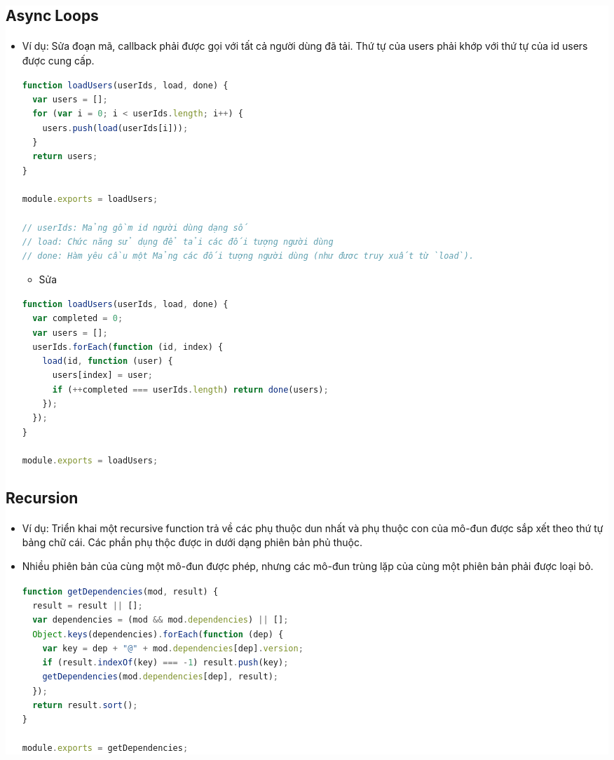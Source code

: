 ## Async Loops

- Ví dụ: Sửa đoạn mã, callback phải được gọi với tất cả người dùng đã tải. Thứ tự của users phải khớp với thứ tự của id users được cung cấp.

  ```js
  function loadUsers(userIds, load, done) {
    var users = [];
    for (var i = 0; i < userIds.length; i++) {
      users.push(load(userIds[i]));
    }
    return users;
  }

  module.exports = loadUsers;

  // userIds: Mảng gồm id người dùng dạng số
  // load: Chức năng sử dụng để tải các đối tượng người dùng
  // done: Hàm yêu cầu một Mảng các đối tượng người dùng (như đươc truy xuất từ `load`).
  ```

  - Sửa

  ```js
  function loadUsers(userIds, load, done) {
    var completed = 0;
    var users = [];
    userIds.forEach(function (id, index) {
      load(id, function (user) {
        users[index] = user;
        if (++completed === userIds.length) return done(users);
      });
    });
  }

  module.exports = loadUsers;
  ```

## Recursion

- Ví dụ: Triển khai một recursive function trả về các phụ thuộc dun nhất và phụ thuộc con của mô-đun được sắp xết theo thứ tự bảng chữ cái. Các phần phụ thộc được in dưới dạng phiên bản phủ thuộc.

- Nhiều phiên bản của cùng một mô-đun được phép, nhưng các mô-đun trùng lặp của cùng một phiên bản phải được loại bỏ.

  ```js
  function getDependencies(mod, result) {
    result = result || [];
    var dependencies = (mod && mod.dependencies) || [];
    Object.keys(dependencies).forEach(function (dep) {
      var key = dep + "@" + mod.dependencies[dep].version;
      if (result.indexOf(key) === -1) result.push(key);
      getDependencies(mod.dependencies[dep], result);
    });
    return result.sort();
  }

  module.exports = getDependencies;
  ```

